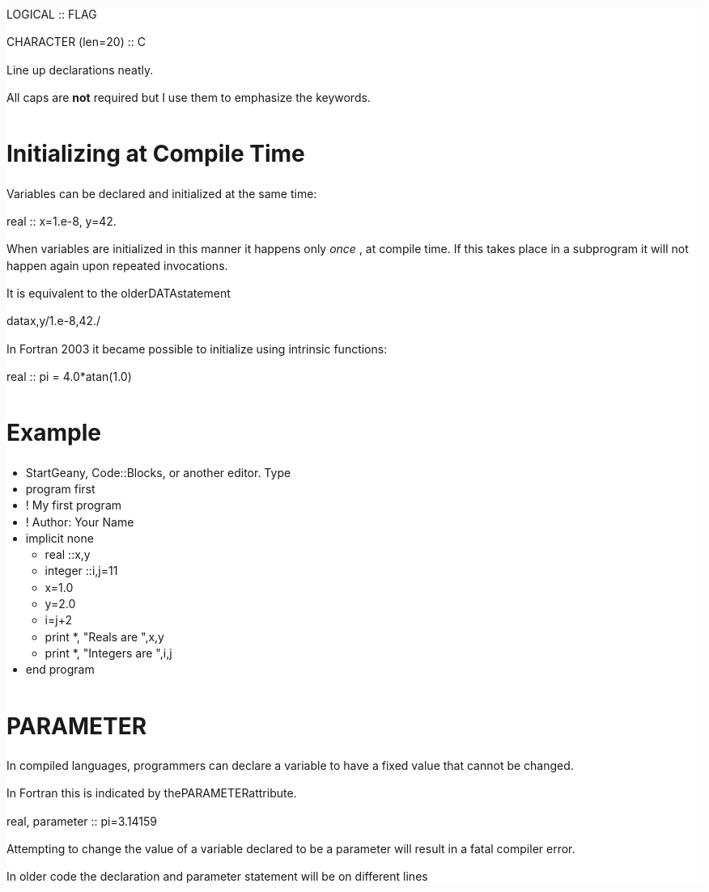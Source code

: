 LOGICAL              ::   FLAG

CHARACTER (len=20)   ::   C

Line up declarations neatly.

All caps are __not__ required but I use them to emphasize the keywords.

# Initializing at Compile Time

Variables can be declared and initialized at the same time:

real  :: x=1.e-8, y=42.

When variables are initialized in this manner it happens only _once_ , at compile time.  If this takes place in a subprogram it will not happen again upon repeated invocations.

It is equivalent to the olderDATAstatement

datax,y/1.e-8,42./

In Fortran 2003 it became possible to initialize using intrinsic functions:

real  :: pi = 4.0*atan(1.0)

# Example

* StartGeany, Code::Blocks, or another editor.  Type
* program first
* ! My first program
* ! Author:  Your Name
* implicit none
  * real     ::x,y
  * integer  ::i,j=11
  * x=1.0
  * y=2.0
  * i=j+2
  * print *, "Reals are ",x,y
  * print *, "Integers are ",i,j
* end program

# PARAMETER

In compiled languages, programmers can declare a variable to have a fixed value that cannot be changed.

In Fortran this is indicated by thePARAMETERattribute.

real, parameter  ::  pi=3.14159

Attempting to change the value of a variable declared to be a parameter will result in a fatal compiler error.

In older code the declaration and parameter statement will be on different lines
